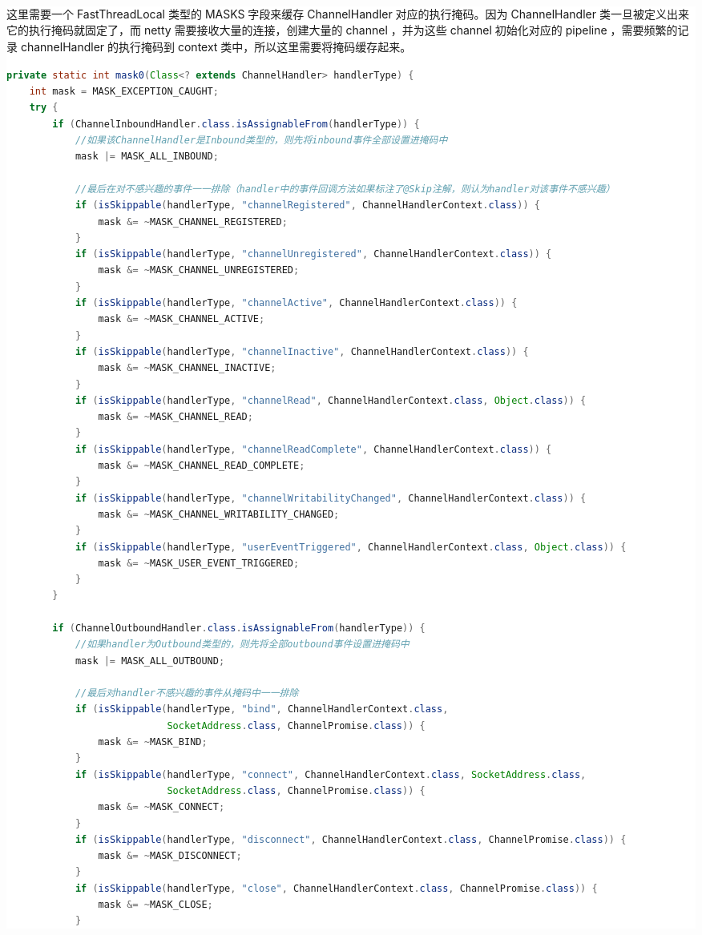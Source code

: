 这里需要一个 FastThreadLocal 类型的 MASKS 字段来缓存 ChannelHandler 对应的执行掩码。因为 ChannelHandler 类一旦被定义出来它的执行掩码就固定了，而 netty 需要接收大量的连接，创建大量的 channel ，并为这些 channel 初始化对应的 pipeline ，需要频繁的记录 channelHandler 的执行掩码到 context 类中，所以这里需要将掩码缓存起来。

```java
private static int mask0(Class<? extends ChannelHandler> handlerType) {
    int mask = MASK_EXCEPTION_CAUGHT;
    try {
        if (ChannelInboundHandler.class.isAssignableFrom(handlerType)) {
            //如果该ChannelHandler是Inbound类型的，则先将inbound事件全部设置进掩码中
            mask |= MASK_ALL_INBOUND;

            //最后在对不感兴趣的事件一一排除（handler中的事件回调方法如果标注了@Skip注解，则认为handler对该事件不感兴趣）
            if (isSkippable(handlerType, "channelRegistered", ChannelHandlerContext.class)) {
                mask &= ~MASK_CHANNEL_REGISTERED;
            }
            if (isSkippable(handlerType, "channelUnregistered", ChannelHandlerContext.class)) {
                mask &= ~MASK_CHANNEL_UNREGISTERED;
            }
            if (isSkippable(handlerType, "channelActive", ChannelHandlerContext.class)) {
                mask &= ~MASK_CHANNEL_ACTIVE;
            }
            if (isSkippable(handlerType, "channelInactive", ChannelHandlerContext.class)) {
                mask &= ~MASK_CHANNEL_INACTIVE;
            }
            if (isSkippable(handlerType, "channelRead", ChannelHandlerContext.class, Object.class)) {
                mask &= ~MASK_CHANNEL_READ;
            }
            if (isSkippable(handlerType, "channelReadComplete", ChannelHandlerContext.class)) {
                mask &= ~MASK_CHANNEL_READ_COMPLETE;
            }
            if (isSkippable(handlerType, "channelWritabilityChanged", ChannelHandlerContext.class)) {
                mask &= ~MASK_CHANNEL_WRITABILITY_CHANGED;
            }
            if (isSkippable(handlerType, "userEventTriggered", ChannelHandlerContext.class, Object.class)) {
                mask &= ~MASK_USER_EVENT_TRIGGERED;
            }
        }

        if (ChannelOutboundHandler.class.isAssignableFrom(handlerType)) {
            //如果handler为Outbound类型的，则先将全部outbound事件设置进掩码中
            mask |= MASK_ALL_OUTBOUND;

            //最后对handler不感兴趣的事件从掩码中一一排除
            if (isSkippable(handlerType, "bind", ChannelHandlerContext.class,
                            SocketAddress.class, ChannelPromise.class)) {
                mask &= ~MASK_BIND;
            }
            if (isSkippable(handlerType, "connect", ChannelHandlerContext.class, SocketAddress.class,
                            SocketAddress.class, ChannelPromise.class)) {
                mask &= ~MASK_CONNECT;
            }
            if (isSkippable(handlerType, "disconnect", ChannelHandlerContext.class, ChannelPromise.class)) {
                mask &= ~MASK_DISCONNECT;
            }
            if (isSkippable(handlerType, "close", ChannelHandlerContext.class, ChannelPromise.class)) {
                mask &= ~MASK_CLOSE;
            }
```